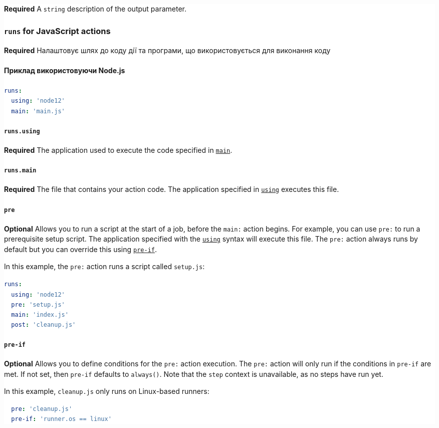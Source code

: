**Required** A `string` description of the output parameter.

### `runs` for JavaScript actions

**Required** Налаштовує шлях до коду дії та програми, що використовується для виконання коду 

#### Приклад використовуючи Node.js

```yaml
runs:
  using: 'node12'
  main: 'main.js'
```

#### `runs.using`

**Required** The application used to execute the code specified in [`main`](https://help.github.com/en/actions/creating-actions/metadata-syntax-for-github-actions#runsmain).

#### `runs.main`

**Required** The file that contains your action code. The application specified in [`using`](https://help.github.com/en/actions/creating-actions/metadata-syntax-for-github-actions#runsusing) executes this file.

#### `pre`

**Optional** Allows you to run a script at the start of a job, before the `main:` action begins. For example, you can use `pre:` to run a prerequisite setup script. The application specified with the [`using`](https://help.github.com/en/actions/creating-actions/metadata-syntax-for-github-actions#runsusing) syntax will execute this file. The `pre:` action always runs by default but you can override this using [`pre-if`](https://help.github.com/en/actions/creating-actions/metadata-syntax-for-github-actions#pre-if).

In this example, the `pre:` action runs a script called `setup.js`:

```yaml
runs:
  using: 'node12'
  pre: 'setup.js'
  main: 'index.js'
  post: 'cleanup.js'
```

#### `pre-if`

**Optional** Allows you to define conditions for the `pre:` action execution. The `pre:` action will only run if the conditions in `pre-if` are met. If not set, then `pre-if` defaults to `always()`. Note that the `step` context is unavailable, as no steps have run yet. 

In this example, `cleanup.js` only runs on Linux-based runners:

```yaml
  pre: 'cleanup.js'
  pre-if: 'runner.os == linux'
```
